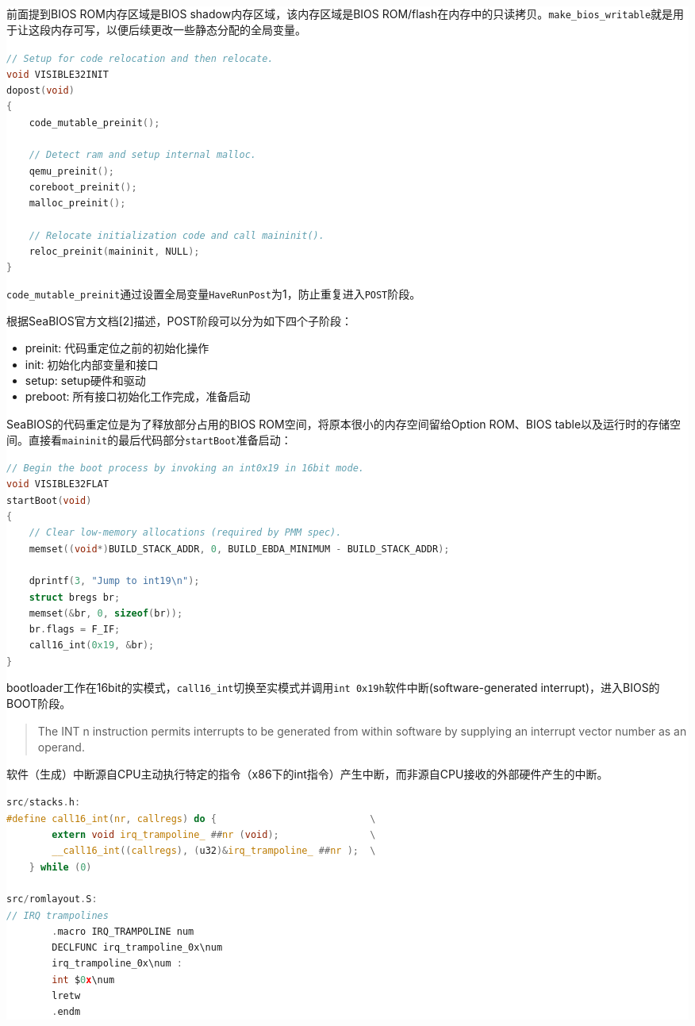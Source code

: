 前面提到BIOS ROM内存区域是BIOS shadow内存区域，该内存区域是BIOS ROM/flash在内存中的只读拷贝。`make_bios_writable`就是用于让这段内存可写，以便后续更改一些静态分配的全局变量。

```c
// Setup for code relocation and then relocate.
void VISIBLE32INIT
dopost(void)
{
    code_mutable_preinit();

    // Detect ram and setup internal malloc.
    qemu_preinit();
    coreboot_preinit();
    malloc_preinit();
    
    // Relocate initialization code and call maininit().
    reloc_preinit(maininit, NULL);
}
```
`code_mutable_preinit`通过设置全局变量`HaveRunPost`为1，防止重复进入`POST`阶段。

根据SeaBIOS官方文档[2]描述，POST阶段可以分为如下四个子阶段：
* preinit: 代码重定位之前的初始化操作
* init: 初始化内部变量和接口
* setup: setup硬件和驱动
* preboot: 所有接口初始化工作完成，准备启动

SeaBIOS的代码重定位是为了释放部分占用的BIOS ROM空间，将原本很小的内存空间留给Option ROM、BIOS table以及运行时的存储空间。直接看`maininit`的最后代码部分`startBoot`准备启动：
```c
// Begin the boot process by invoking an int0x19 in 16bit mode.
void VISIBLE32FLAT
startBoot(void)
{
    // Clear low-memory allocations (required by PMM spec).
    memset((void*)BUILD_STACK_ADDR, 0, BUILD_EBDA_MINIMUM - BUILD_STACK_ADDR);

    dprintf(3, "Jump to int19\n");
    struct bregs br;
    memset(&br, 0, sizeof(br));
    br.flags = F_IF;
    call16_int(0x19, &br);
}
```
bootloader工作在16bit的实模式，`call16_int`切换至实模式并调用`int 0x19h`软件中断(software-generated interrupt)，进入BIOS的BOOT阶段。
> The INT n instruction permits interrupts to be generated from within software by supplying an interrupt vector number as an operand.

软件（生成）中断源自CPU主动执行特定的指令（x86下的int指令）产生中断，而非源自CPU接收的外部硬件产生的中断。

```c
src/stacks.h:
#define call16_int(nr, callregs) do {                           \
        extern void irq_trampoline_ ##nr (void);                \
        __call16_int((callregs), (u32)&irq_trampoline_ ##nr );  \
    } while (0)

src/romlayout.S:
// IRQ trampolines
        .macro IRQ_TRAMPOLINE num 
        DECLFUNC irq_trampoline_0x\num
        irq_trampoline_0x\num :
        int $0x\num
        lretw
        .endm

```